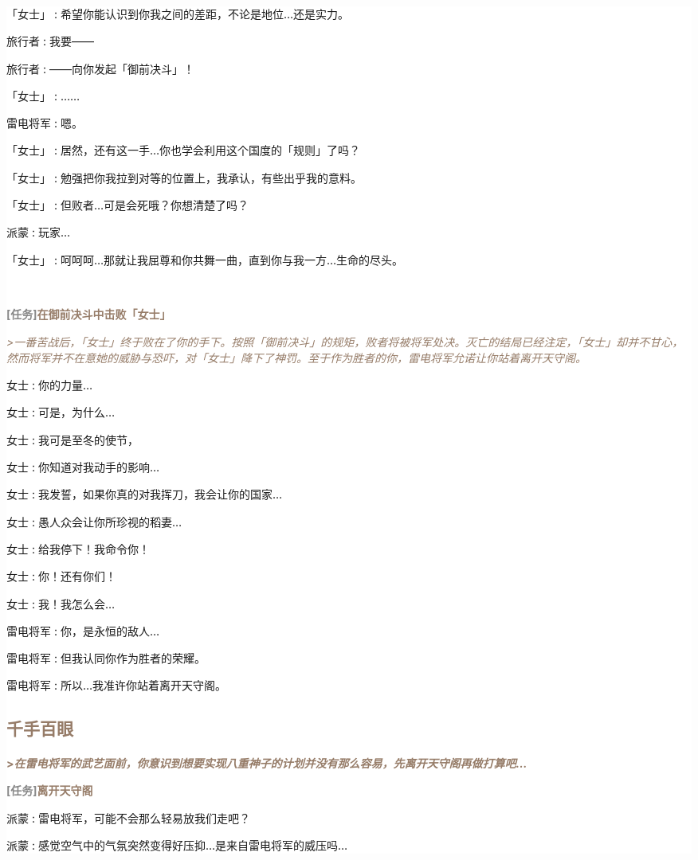 「女士」 : 希望你能认识到你我之间的差距，不论是地位…还是实力。

旅行者 : 我要——

旅行者 : ——向你发起「御前决斗」！

「女士」 : ……

雷电将军 : 嗯。

「女士」 : 居然，还有这一手…你也学会利用这个国度的「规则」了吗？

「女士」 : 勉强把你我拉到对等的位置上，我承认，有些出乎我的意料。

「女士」 : 但败者…可是会死哦？你想清楚了吗？

派蒙 : 玩家…

「女士」 : 呵呵呵…那就让我屈尊和你共舞一曲，直到你与我一方…生命的尽头。

<br/>

**<font style="color:#888888;">[任务]</font><font style="color:rgba(150,124,104,1);">在御前决斗中击败「女士」</font>**

_<font style="color:rgba(150,124,104,1);">></font><font style="color:rgba(150,124,104,1);">一番苦战后，「女士」终于败在了你的手下。按照「御前决斗」的规矩，败者将被将军处决。灭亡的结局已经注定，「女士」却并不甘心，然而将军并不在意她的威胁与恐吓，对「女士」降下了神罚。至于作为胜者的你，雷电将军允诺让你站着离开天守阁。</font>_

女士 : 你的力量…

女士 : 可是，为什么…

女士 : 我可是至冬的使节，

女士 : 你知道对我动手的影响…

女士 : 我发誓，如果你真的对我挥刀，我会让你的国家…

女士 : 愚人众会让你所珍视的稻妻…

女士 : 给我停下！我命令你！

女士 : 你！还有你们！

女士 : 我！我怎么会…

雷电将军 : 你，是永恒的敌人…

雷电将军 : 但我认同你作为胜者的荣耀。

雷电将军 : 所以…我准许你站着离开天守阁。

## **<font style="color:#967c68;">千手百眼</font>**

**<font style="color:rgba(150,124,104,1);">></font>**_**<font style="color:rgba(150,124,104,1);">在雷电将军的武艺面前，你意识到想要实现八重神子的计划并没有那么容易，先离开天守阁再做打算吧…</font>**_

**<font style="color:#888888;">[任务]</font><font style="color:#967c68;">离开天守阁</font>**

派蒙 : 雷电将军，可能不会那么轻易放我们走吧？

派蒙 : 感觉空气中的气氛突然变得好压抑…是来自雷电将军的威压吗…
